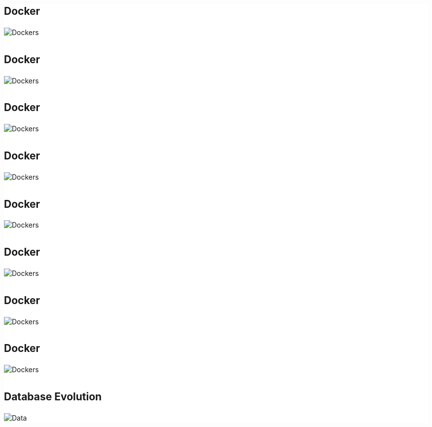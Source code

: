 

Docker
------
![Dockers](../images/cloud/docker/docker4.png)



Docker
------
![Dockers](../images/cloud/docker/docker5.png)



Docker
------
![Dockers](../images/cloud/docker/docker6.png)



Docker
------
![Dockers](../images/cloud/docker/docker8.png)



Docker
------
![Dockers](../images/cloud/docker/docker9.png)



Docker
------
![Dockers](../images/cloud/docker/docker10.png)



Docker
------
![Dockers](../images/cloud/docker/docker11.png)



Docker
------
![Dockers](../images/cloud/docker/docker7.png)



Database Evolution
------------------

![Data](../images/cloud/nosql/nosql1.png)


